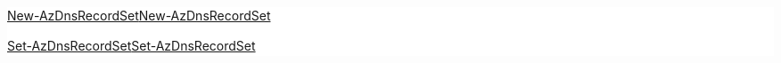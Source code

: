 [<span data-ttu-id="1f08c-186">New-AzDnsRecordSet</span><span class="sxs-lookup"><span data-stu-id="1f08c-186">New-AzDnsRecordSet</span></span>](./New-AzDnsRecordSet.md)

[<span data-ttu-id="1f08c-187">Set-AzDnsRecordSet</span><span class="sxs-lookup"><span data-stu-id="1f08c-187">Set-AzDnsRecordSet</span></span>](./Set-AzDnsRecordSet.md)
